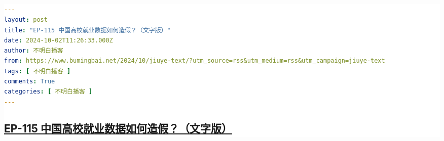 ```yaml
---
layout: post
title: "EP-115 中国高校就业数据如何造假？（文字版）"
date: 2024-10-02T11:26:33.000Z
author: 不明白播客
from: https://www.bumingbai.net/2024/10/jiuye-text/?utm_source=rss&utm_medium=rss&utm_campaign=jiuye-text
tags: [ 不明白播客 ]
comments: True
categories: [ 不明白播客 ]
---
```


[EP-115 中国高校就业数据如何造假？（文字版）](https://www.bumingbai.net/2024/10/jiuye-text/?utm_source=rss&utm_medium=rss&utm_campaign=jiuye-text)
------

<div>